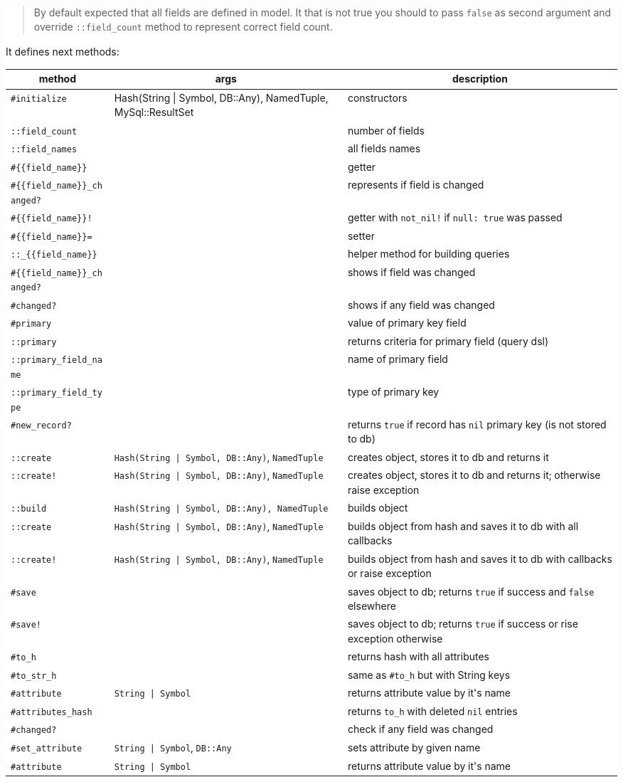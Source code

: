 > By default expected that all fields are defined in model. It that is not true you should to pass `false` as second argument and override `::field_count` method to represent correct field count.

It defines next methods:

| method | args | description |
| --- | --- | --- |
| `#initialize` | Hash\(String \| Symbol, DB::Any\), NamedTuple, MySql::ResultSet | constructors |
| `::field_count` |  | number of fields |
| `::field_names` |  | all fields names |
| `#{{field_name}}` |  | getter |
| `#{{field_name}}_changed?` |  | represents if field is changed |
| `#{{field_name}}!` |  | getter with `not_nil!` if `null: true` was passed |
| `#{{field_name}}=` |  | setter |
| `::_{{field_name}}` |  | helper method for building queries |
| `#{{field_name}}_changed?` |  | shows if field was changed |
| `#changed?` |  | shows if any field was changed |
| `#primary` |  | value of primary key field |
| `::primary` |  | returns criteria for primary field \(query dsl\) |
| `::primary_field_name` |  | name of primary field |
| `::primary_field_type` |  | type of primary key |
| `#new_record?` |  | returns `true` if record has `nil` primary key \(is not stored to db\) |
| `::create` | `Hash(String \| Symbol, DB::Any)`, `NamedTuple` | creates object, stores it to db and returns it |
| `::create!` | `Hash(String \| Symbol, DB::Any)`, `NamedTuple` | creates object, stores it to db and returns it; otherwise raise exception |
| `::build` | `Hash(String \| Symbol, DB::Any), NamedTuple` | builds object |
| `::create` | `Hash(String \| Symbol, DB::Any)`, `NamedTuple` | builds object from hash and saves it to db with all callbacks |
| `::create!` | `Hash(String \| Symbol, DB::Any)`, `NamedTuple` | builds object from hash and saves it to db with callbacks or raise exception |
| `#save` |  | saves object to db; returns `true` if success and `false` elsewhere |
| `#save!` |  | saves object to db; returns `true` if success or rise exception otherwise |
| `#to_h` |  | returns hash with all attributes |
| `#to_str_h` |  | same as `#to_h` but with String keys |
| `#attribute` | `String \| Symbol` | returns attribute value by it's name |
| `#attributes_hash` |  | returns `to_h` with deleted `nil` entries |
| `#changed?` |  | check if any field was changed |
| `#set_attribute` | `String \| Symbol`, `DB::Any` | sets attribute by given name |
| `#attribute` | `String \| Symbol` | returns attribute value by it's name |
